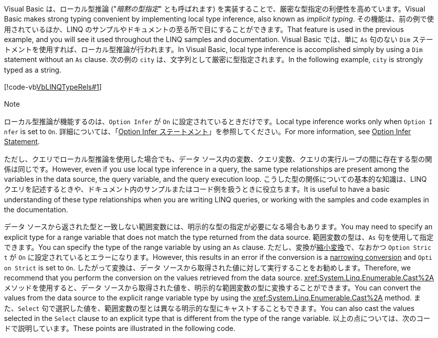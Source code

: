 <span data-ttu-id="48982-113">Visual Basic は、ローカル型推論 ("*暗黙の型指定*" とも呼ばれます) を実装することで、厳密な型指定の利便性を高めています。</span><span class="sxs-lookup"><span data-stu-id="48982-113">Visual Basic makes strong typing convenient by implementing local type inference, also known as *implicit typing*.</span></span> <span data-ttu-id="48982-114">その機能は、前の例で使用されているほか、LINQ のサンプルやドキュメントの至る所で目にすることができます。</span><span class="sxs-lookup"><span data-stu-id="48982-114">That feature is used in the previous example, and you will see it used throughout the LINQ samples and documentation.</span></span> <span data-ttu-id="48982-115">Visual Basic では、単に `As` 句のない `Dim` ステートメントを使用すれば、ローカル型推論が行われます。</span><span class="sxs-lookup"><span data-stu-id="48982-115">In Visual Basic, local type inference is accomplished simply by using a `Dim` statement without an `As` clause.</span></span> <span data-ttu-id="48982-116">次の例の `city` は、文字列として厳密に型指定されます。</span><span class="sxs-lookup"><span data-stu-id="48982-116">In the following example, `city` is strongly typed as a string.</span></span>

[!code-vb[VbLINQTypeRels#1](~/samples/snippets/visualbasic/VS_Snippets_VBCSharp/VbLINQTypeRels/VB/Class1.vb#1)]

> [!NOTE]
> <span data-ttu-id="48982-117">ローカル型推論が機能するのは、`Option Infer` が `On` に設定されているときだけです。</span><span class="sxs-lookup"><span data-stu-id="48982-117">Local type inference works only when `Option Infer` is set to `On`.</span></span> <span data-ttu-id="48982-118">詳細については、「[Option Infer ステートメント](../../../language-reference/statements/option-infer-statement.md)」を参照してください。</span><span class="sxs-lookup"><span data-stu-id="48982-118">For more information, see [Option Infer Statement](../../../language-reference/statements/option-infer-statement.md).</span></span>

<span data-ttu-id="48982-119">ただし、クエリでローカル型推論を使用した場合でも、データ ソース内の変数、クエリ変数、クエリの実行ループの間に存在する型の関係は同じです。</span><span class="sxs-lookup"><span data-stu-id="48982-119">However, even if you use local type inference in a query, the same type relationships are present among the variables in the data source, the query variable, and the query execution loop.</span></span> <span data-ttu-id="48982-120">こうした型の関係についての基本的な知識は、LINQ クエリを記述するときや、ドキュメント内のサンプルまたはコード例を扱うときに役立ちます。</span><span class="sxs-lookup"><span data-stu-id="48982-120">It is useful to have a basic understanding of these type relationships when you are writing LINQ queries, or working with the samples and code examples in the documentation.</span></span>

<span data-ttu-id="48982-121">データ ソースから返された型と一致しない範囲変数には、明示的な型の指定が必要になる場合もあります。</span><span class="sxs-lookup"><span data-stu-id="48982-121">You may need to specify an explicit type for a range variable that does not match the type returned from the data source.</span></span> <span data-ttu-id="48982-122">範囲変数の型は、`As` 句を使用して指定できます。</span><span class="sxs-lookup"><span data-stu-id="48982-122">You can specify the type of the range variable by using an `As` clause.</span></span> <span data-ttu-id="48982-123">ただし、変換が[縮小変換](../../language-features/data-types/widening-and-narrowing-conversions.md)で、なおかつ `Option Strict` が `On` に設定されているとエラーになります。</span><span class="sxs-lookup"><span data-stu-id="48982-123">However, this results in an error if the conversion is a [narrowing conversion](../../language-features/data-types/widening-and-narrowing-conversions.md) and `Option Strict` is set to `On`.</span></span> <span data-ttu-id="48982-124">したがって変換は、データ ソースから取得された値に対して実行することをお勧めします。</span><span class="sxs-lookup"><span data-stu-id="48982-124">Therefore, we recommend that you perform the conversion on the values retrieved from the data source.</span></span> <span data-ttu-id="48982-125"><xref:System.Linq.Enumerable.Cast%2A> メソッドを使用すると、データ ソースから取得された値を、明示的な範囲変数の型に変換することができます。</span><span class="sxs-lookup"><span data-stu-id="48982-125">You can convert the values from the data source to the explicit range variable type by using the <xref:System.Linq.Enumerable.Cast%2A> method.</span></span> <span data-ttu-id="48982-126">また、`Select` 句で選択した値を、範囲変数の型とは異なる明示的な型にキャストすることもできます。</span><span class="sxs-lookup"><span data-stu-id="48982-126">You can also cast the values selected in the `Select` clause to an explicit type that is different from the type of the range variable.</span></span> <span data-ttu-id="48982-127">以上の点については、次のコードで説明しています。</span><span class="sxs-lookup"><span data-stu-id="48982-127">These points are illustrated in the following code.</span></span>
